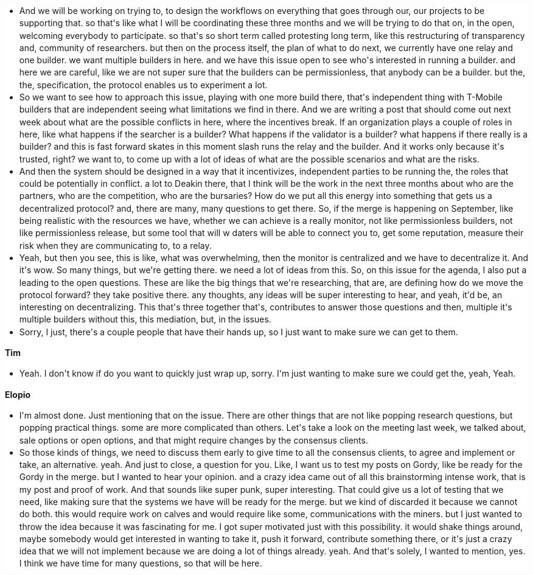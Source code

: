 * And we will be working on trying to, to design the workflows on everything that goes through our, our projects to be supporting that. so that's like what I will be coordinating these three months and we will be trying to do that on, in the open, welcoming everybody to participate. so that's so short term called protesting long term, like this restructuring of transparency and, community of researchers. but then on the process itself, the plan of what to do next, we currently have one relay and one builder. we want multiple builders in here. and we have this issue open to see who's interested in running a builder. and here we are careful, like we are not super sure that the builders can be permissionless, that anybody can be a builder. but the, the, specification, the protocol enables us to experiment a lot. 
* So we want to see how to approach this issue, playing with one more build there, that's independent thing with T-Mobile builders that are independent seeing what limitations we find in there. And we are writing a post that should come out next week about what are the possible conflicts in here, where the incentives break. If an organization plays a couple of roles in here, like what happens if the searcher is a builder? What happens if the validator is a builder? what happens if there really is a builder? and this is fast forward skates in this moment slash runs the relay and the builder. And it works only because it's trusted, right? we want to, to come up with a lot of ideas of what are the possible scenarios and what are the risks. 
* And then the system should be designed in a way that it incentivizes, independent parties to be running the, the roles that could be potentially in conflict. a lot to Deakin there, that I think will be the work in the next three months about who are the partners, who are the competition, who are the bursaries? How do we put all this energy into something that gets us a decentralized protocol? and, there are many, many questions to get there. So, if the merge is happening on September, like being realistic with the resources we have, whether we can achieve is a really monitor, not like permissionless builders, not like permissionless release, but some tool that will w daters will be able to connect you to, get some reputation, measure their risk when they are communicating to, to a relay. 
* Yeah, but then you see, this is like, what was overwhelming, then the monitor is centralized and we have to decentralize it. And it's wow. So many things, but we're getting there. we need a lot of ideas from this. So, on this issue for the agenda, I also put a leading to the open questions. These are like the big things that we're researching, that are, are defining how do we move the protocol forward? they take positive there. any thoughts, any ideas will be super interesting to hear, and yeah, it'd be, an interesting on decentralizing. This that's three together that's, contributes to answer those questions and then, multiple it's multiple builders without this, this mediation, but, in the issues. 
* Sorry, I just, there's a couple people that have their hands up, so I just want to make sure we can get to them. 

**Tim**
* Yeah. I don't know if do you want to quickly just wrap up, sorry. I'm just wanting to make sure we could get the, yeah, Yeah. 

**Elopio**
* I'm almost done. Just mentioning that on the issue. There are other things that are not like popping research questions, but popping practical things. some are more complicated than others. Let's take a look on the meeting last week, we talked about, sale options or open options, and that might require changes by the consensus clients. 
* So those kinds of things, we need to discuss them early to give time to all the consensus clients, to agree and implement or take, an alternative. yeah. And just to close, a question for you. Like, I want us to test my posts on Gordy, like be ready for the Gordy in the merge. but I wanted to hear your opinion. and a crazy idea came out of all this brainstorming intense work, that is my post and proof of work. And that sounds like super punk, super interesting. That could give us a lot of testing that we need, like making sure that the systems we have will be ready for the merge. but we kind of discarded it because we cannot do both. this would require work on calves and would require like some, communications with the miners. but I just wanted to throw the idea because it was fascinating for me. I got super motivated just with this possibility. it would shake things around, maybe somebody would get interested in wanting to take it, push it forward, contribute something there, or it's just a crazy idea that we will not implement because we are doing a lot of things already. yeah. And that's solely, I wanted to mention, yes. I think we have time for many questions, so that will be here. 
